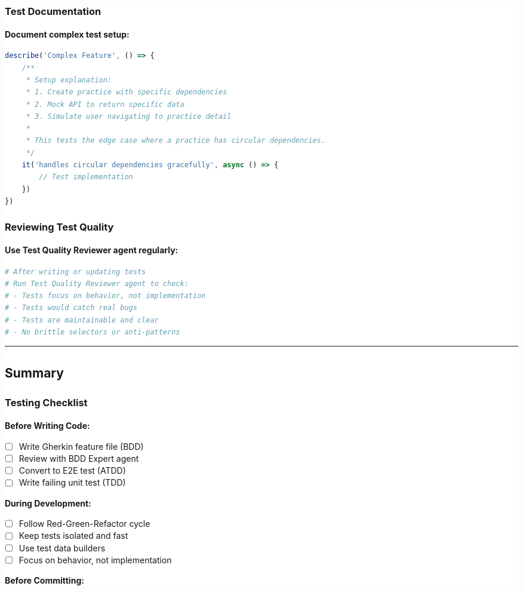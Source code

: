 
### Test Documentation

**Document complex test setup:**

```javascript
describe('Complex Feature', () => {
	/**
	 * Setup explanation:
	 * 1. Create practice with specific dependencies
	 * 2. Mock API to return specific data
	 * 3. Simulate user navigating to practice detail
	 *
	 * This tests the edge case where a practice has circular dependencies.
	 */
	it('handles circular dependencies gracefully', async () => {
		// Test implementation
	})
})
```

### Reviewing Test Quality

**Use Test Quality Reviewer agent regularly:**

```bash
# After writing or updating tests
# Run Test Quality Reviewer agent to check:
# - Tests focus on behavior, not implementation
# - Tests would catch real bugs
# - Tests are maintainable and clear
# - No brittle selectors or anti-patterns
```

---

## Summary

### Testing Checklist

**Before Writing Code:**

- [ ] Write Gherkin feature file (BDD)
- [ ] Review with BDD Expert agent
- [ ] Convert to E2E test (ATDD)
- [ ] Write failing unit test (TDD)

**During Development:**

- [ ] Follow Red-Green-Refactor cycle
- [ ] Keep tests isolated and fast
- [ ] Use test data builders
- [ ] Focus on behavior, not implementation

**Before Committing:**
